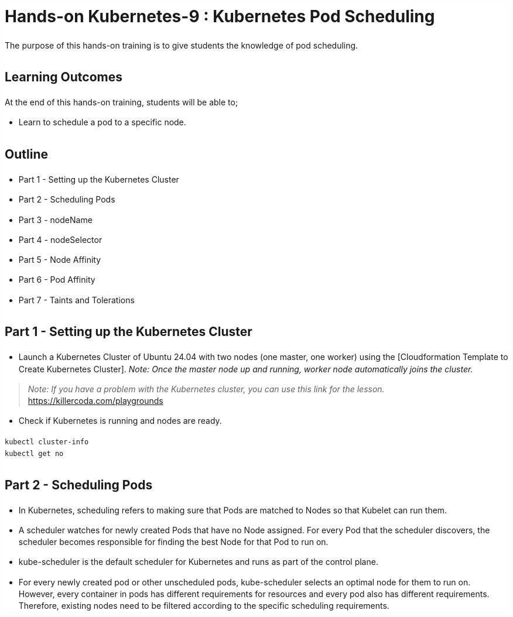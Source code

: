 # Hands-on Kubernetes-9 : Kubernetes Pod Scheduling

The purpose of this hands-on training is to give students the knowledge of pod scheduling.

## Learning Outcomes

At the end of this hands-on training, students will be able to;

- Learn to schedule a pod to a specific node.

## Outline

- Part 1 - Setting up the Kubernetes Cluster

- Part 2 - Scheduling Pods

- Part 3 - nodeName

- Part 4 - nodeSelector

- Part 5 - Node Affinity

- Part 6 - Pod Affinity

- Part 7 - Taints and Tolerations

## Part 1 - Setting up the Kubernetes Cluster

- Launch a Kubernetes Cluster of Ubuntu 24.04 with two nodes (one master, one worker) using the [Cloudformation Template to Create Kubernetes Cluster]. *Note: Once the master node up and running, worker node automatically joins the cluster.*

>*Note: If you have a problem with the Kubernetes cluster, you can use this link for the lesson.*
>https://killercoda.com/playgrounds

- Check if Kubernetes is running and nodes are ready.

```bash
kubectl cluster-info
kubectl get no
```

## Part 2 - Scheduling Pods

- In Kubernetes, scheduling refers to making sure that Pods are matched to Nodes so that Kubelet can run them.

- A scheduler watches for newly created Pods that have no Node assigned. For every Pod that the scheduler discovers, the scheduler becomes responsible for finding the best Node for that Pod to run on.

- kube-scheduler is the default scheduler for Kubernetes and runs as part of the control plane.

- For every newly created pod or other unscheduled pods, kube-scheduler selects an optimal node for them to run on. However, every container in pods has different requirements for resources and every pod also has different requirements. Therefore, existing nodes need to be filtered according to the specific scheduling requirements.
